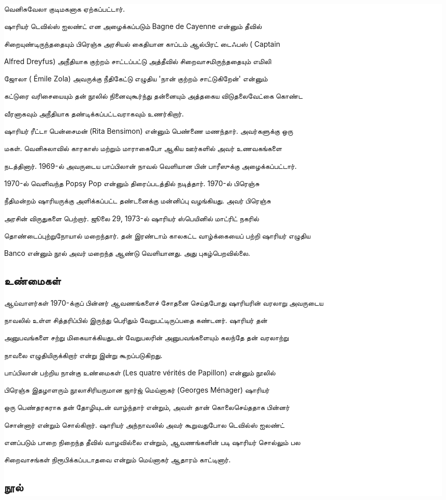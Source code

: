 வெனிசுவேலா குடிமகனாக ஏற்கப்பட்டார்.



ஷாரியர் டெவில்ஸ் ஐலண்ட் என அழைக்கப்படும் Bagne de Cayenne என்னும் தீவில்

சிறையுண்டிருந்ததையும் பிரெஞ்சு அரசியல் கைதியான காப்டம் ஆல்பிரட் டைஃபஸ் ( Captain

Alfred Dreyfus) அநீதியாக குற்றம் சாட்டப்பட்டு அத்தீவில் சிறைவாசமிருந்ததையும் எமிலி

ஜோலா ( Émile Zola) அவருக்கு நீதிகேட்டு எழுதிய \'நான் குற்றம் சாட்டுகிறேன்' என்னும்

கட்டுரை வரிசையையும் தன் நூலில் நினைவுகூர்ந்து தன்னையும் அத்தகைய விடுதலைவேட்கை கொண்ட

வீரனாகவும் அநீதியாக தண்டிக்கப்பட்டவராகவும் உணர்கிறார்.



ஷாரியர் ரீட்டா பென்சைமன் (Rita Bensimon) என்னும் பெண்ணை மணந்தார். அவர்களுக்கு ஒரு

மகள். வெனிசுலாவில் காரகாஸ் மற்றும் மாராகைபோ ஆகிய ஊர்களில் அவர் உணவகங்களை

நடத்தினார். 1969-ல் அவருடைய பாப்பிலான் நாவல் வெளியான பின் பாரீஸுக்கு அழைக்கப்பட்டார்.

1970-ல் வெளிவந்த Popsy Pop என்னும் திரைப்படத்தில் நடித்தார். 1970-ல் பிரெஞ்சு

நீதிமன்றம் ஷாரியருக்கு அளிக்கப்பட்ட தண்டனைக்கு மன்னிப்பு வழங்கியது. அவர் பிரெஞ்சு

அரசின் விருதுகளை பெற்றார். ஜூலை 29, 1973-ல் ஷாரியர் ஸ்பெயினில் மாட்ரிட் நகரில்

தொண்டைப்புற்றுநோயால் மறைந்தார். தன் இரண்டாம் காலகட்ட வாழ்க்கையைப் பற்றி ஷாரியர் எழுதிய

Banco என்னும் நூல் அவர் மறைந்த ஆண்டு வெளியானது. அது புகழ்பெறவில்லை.



## உண்மைகள்



ஆய்வாளர்கள் 1970-க்குப் பின்னர் ஆவணங்களைச் சோதனை செய்தபோது ஷாரியரின் வரலாறு அவருடைய

நாவலில் உள்ள சித்தரிப்பில் இருந்து பெரிதும் வேறுபட்டிருப்பதை கண்டனர். ஷாரியர் தன்

அனுபவங்களை சற்று மிகையாக்கியதுடன் வேறுபலரின் அனுபவங்களையும் கலந்தே தன் வரலாற்று

நாவலை எழுதியிருக்கிறார் என்று இன்று கூறப்படுகிறது.



பாப்பிலான் பற்றிய நான்கு உண்மைகள் (Les quatre vérités de Papillon) என்னும் நூலில்

பிரெஞ்சு இதழாளரும் நூலாசிரியருமான ஜார்ஜ் மெய்னாகர் (Georges Ménager) ஷாரியர்

ஒரு பெண்தரகராக தன் தோழியுடன் வாழ்ந்தார் என்றும், அவள் தான் கொலைசெய்ததாக பின்னர்

சொன்னார் என்றும் சொல்கிறார். ஷாரியர் அந்நாவலில் அவர் கூறுவதுபோல டெவில்ஸ் ஐலண்ட்

எனப்படும் பாறை நிறைந்த தீவில் வாழவில்லை என்றும், ஆவணங்களின் படி ஷாரியர் சொல்லும் பல

சிறைவாசங்கள் நிரூபிக்கப்படாதவை என்றும் மெய்னாகர் ஆதாரம் காட்டினார்.



## நூல்
